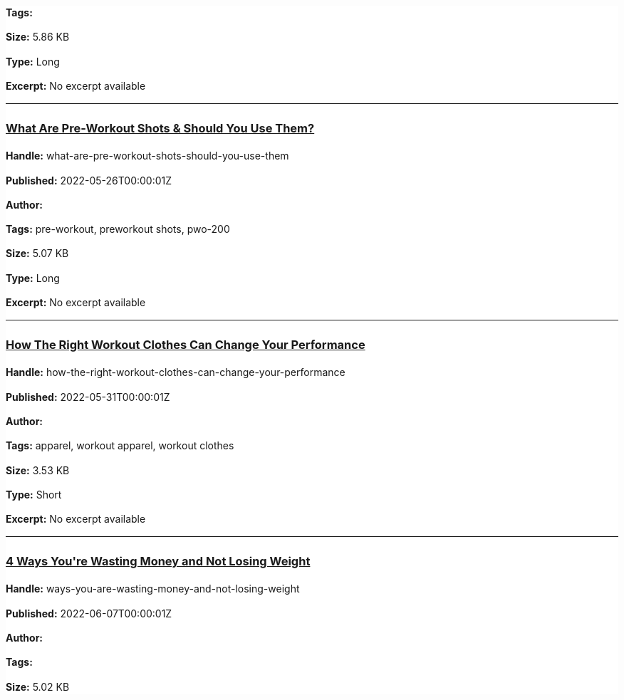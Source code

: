 **Tags:** 

**Size:** 5.86 KB

**Type:** Long

**Excerpt:** No excerpt available

---

### [What Are Pre-Workout Shots & Should You Use Them?](./what-are-pre-workout-shots-should-you-use-them.md)

**Handle:** what-are-pre-workout-shots-should-you-use-them

**Published:** 2022-05-26T00:00:01Z

**Author:**  

**Tags:** pre-workout, preworkout shots, pwo-200

**Size:** 5.07 KB

**Type:** Long

**Excerpt:** No excerpt available

---

### [How The Right Workout Clothes Can Change Your Performance](./short-articles-combined.md#how-the-right-workout-clothes-can-change-your-performance)

**Handle:** how-the-right-workout-clothes-can-change-your-performance

**Published:** 2022-05-31T00:00:01Z

**Author:**  

**Tags:** apparel, workout apparel, workout clothes

**Size:** 3.53 KB

**Type:** Short

**Excerpt:** No excerpt available

---

### [4 Ways You're Wasting Money and Not Losing Weight](./ways-you-are-wasting-money-and-not-losing-weight.md)

**Handle:** ways-you-are-wasting-money-and-not-losing-weight

**Published:** 2022-06-07T00:00:01Z

**Author:**  

**Tags:** 

**Size:** 5.02 KB
